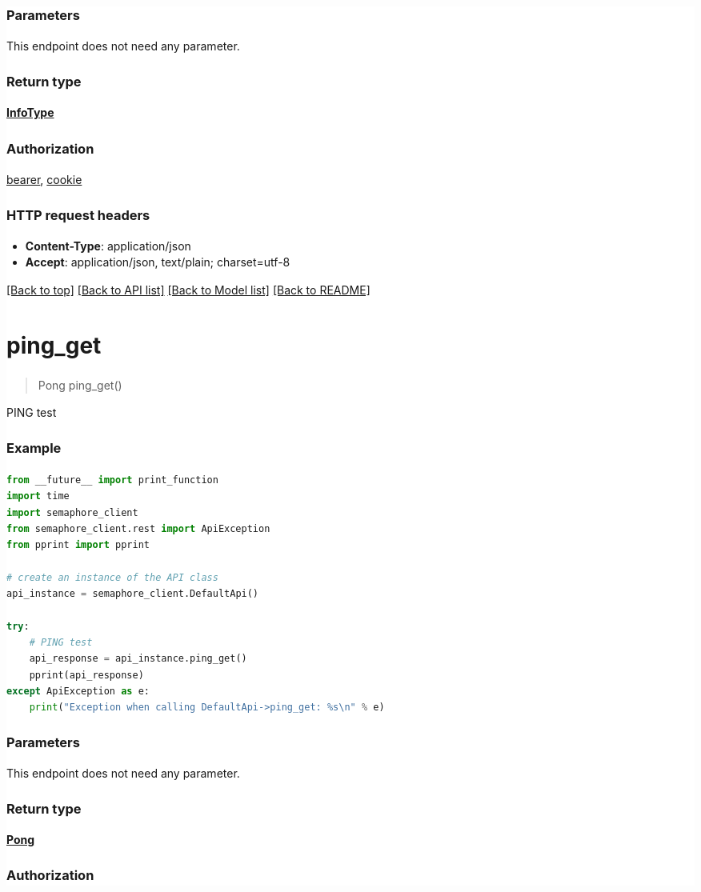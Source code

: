 ### Parameters
This endpoint does not need any parameter.

### Return type

[**InfoType**](InfoType.md)

### Authorization

[bearer](../README.md#bearer), [cookie](../README.md#cookie)

### HTTP request headers

 - **Content-Type**: application/json
 - **Accept**: application/json, text/plain; charset=utf-8

[[Back to top]](#) [[Back to API list]](../README.md#documentation-for-api-endpoints) [[Back to Model list]](../README.md#documentation-for-models) [[Back to README]](../README.md)

# **ping_get**
> Pong ping_get()

PING test

### Example
```python
from __future__ import print_function
import time
import semaphore_client
from semaphore_client.rest import ApiException
from pprint import pprint

# create an instance of the API class
api_instance = semaphore_client.DefaultApi()

try:
    # PING test
    api_response = api_instance.ping_get()
    pprint(api_response)
except ApiException as e:
    print("Exception when calling DefaultApi->ping_get: %s\n" % e)
```

### Parameters
This endpoint does not need any parameter.

### Return type

[**Pong**](Pong.md)

### Authorization
